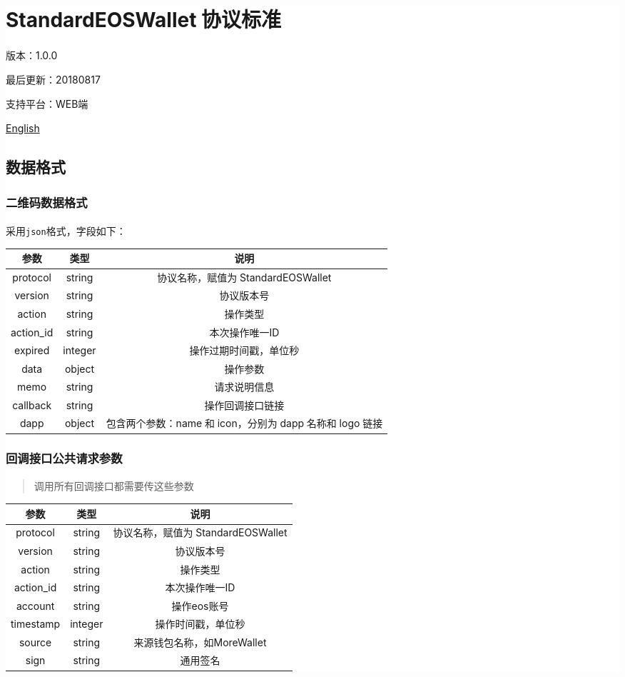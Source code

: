 # StandardEOSWallet 协议标准

版本：1.0.0

最后更新：20180817

支持平台：WEB端

[English](https://github.com/EOSMore/StandardEOSWallet-DappProtocol/blob/master/Readme.md)

## 数据格式

### 二维码数据格式

采用`json`格式，字段如下：

|   参数    |  类型   |                           说明                           |
| :-------: | :-----: | :------------------------------------------------------: |
| protocol  | string  |            协议名称，赋值为 StandardEOSWallet            |
|  version  | string  |                        协议版本号                        |
|  action   | string  |                         操作类型                         |
| action_id | string  |                      本次操作唯一ID                      |
|  expired  | integer |                  操作过期时间戳，单位秒                  |
|   data    | object  |                         操作参数                         |
|   memo    | string  |                       请求说明信息                       |
| callback  | string  |                     操作回调接口链接                     |
|   dapp    | object  | 包含两个参数：name 和 icon，分别为 dapp 名称和 logo 链接 |

### 回调接口公共请求参数

> 调用所有回调接口都需要传这些参数

|   参数    |  类型   |                说明                |
| :-------: | :-----: | :--------------------------------: |
| protocol  | string  | 协议名称，赋值为 StandardEOSWallet |
|  version  | string  |             协议版本号             |
|  action   | string  |              操作类型              |
| action_id | string  |           本次操作唯一ID           |
|  account  | string  |            操作eos账号             |
| timestamp | integer |         操作时间戳，单位秒         |
|  source   | string  |     来源钱包名称，如MoreWallet     |
|   sign    | string  |              通用签名             |
